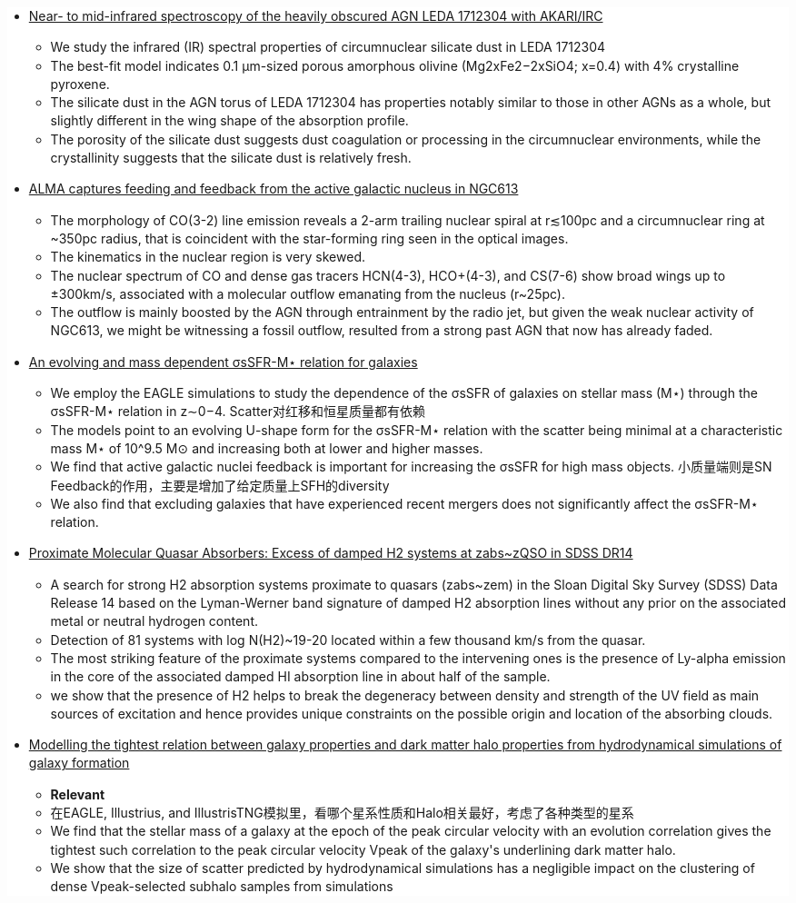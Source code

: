 * [Near- to mid-infrared spectroscopy of the heavily obscured AGN LEDA 1712304 with AKARI/IRC](https://arxiv.org/abs/1905.01831)
  * We study the infrared (IR) spectral properties of circumnuclear silicate dust in LEDA 1712304
  * The best-fit model indicates 0.1 μm-sized porous amorphous olivine (Mg2xFe2−2xSiO4; x=0.4) with 4% crystalline pyroxene.
  * The silicate dust in the AGN torus of LEDA 1712304 has properties notably similar to those in other AGNs as a whole, but slightly different in the wing shape of the absorption profile.
  * The porosity of the silicate dust suggests dust coagulation or processing in the circumnuclear environments, while the crystallinity suggests that the silicate dust is relatively fresh.

* [ALMA captures feeding and feedback from the active galactic nucleus in NGC613](https://arxiv.org/abs/1905.01979)
  * The morphology of CO(3-2) line emission reveals a 2-arm trailing nuclear spiral at r≲100pc and a circumnuclear ring at ~350pc radius, that is coincident with the star-forming ring seen in the optical images.
  * The kinematics in the nuclear region is very skewed.
  * The nuclear spectrum of CO and dense gas tracers HCN(4-3), HCO+(4-3), and CS(7-6) show broad wings up to ±300km/s, associated with a molecular outflow emanating from the nucleus (r~25pc).
  * The outflow is mainly boosted by the AGN through entrainment by the radio jet, but given the weak nuclear activity of NGC613, we might be witnessing a fossil outflow, resulted from a strong past AGN that now has already faded.

* [An evolving and mass dependent σsSFR-M⋆ relation for galaxies](https://arxiv.org/abs/1905.02023)
  * We employ the EAGLE simulations to study the dependence of the σsSFR of galaxies on stellar mass (M⋆) through the σsSFR-M⋆ relation in z∼0−4. Scatter对红移和恒星质量都有依赖
  * The models point to an evolving U-shape form for the σsSFR-M⋆ relation with the scatter being minimal at a characteristic mass M⋆ of 10^9.5 M⊙ and increasing both at lower and higher masses.
  * We find that active galactic nuclei feedback is important for increasing the σsSFR for high mass objects. 小质量端则是SN Feedback的作用，主要是增加了给定质量上SFH的diversity
  * We also find that excluding galaxies that have experienced recent mergers does not significantly affect the σsSFR-M⋆ relation.

* [Proximate Molecular Quasar Absorbers: Excess of damped H2 systems at zabs~zQSO in SDSS DR14](https://arxiv.org/abs/1905.02040)
  * A search for strong H2 absorption systems proximate to quasars (zabs~zem) in the Sloan Digital Sky Survey (SDSS) Data Release 14 based on the Lyman-Werner band signature of damped H2 absorption lines without any prior on the associated metal or neutral hydrogen content.
  * Detection of 81 systems with log N(H2)~19-20 located within a few thousand km/s from the quasar.
  * The most striking feature of the proximate systems compared to the intervening ones is the presence of Ly-alpha emission in the core of the associated damped HI absorption line in about half of the sample.
  * we show that the presence of H2 helps to break the degeneracy between density and strength of the UV field as main sources of excitation and hence provides unique constraints on the possible origin and location of the absorbing clouds.

* [Modelling the tightest relation between galaxy properties and dark matter halo properties from hydrodynamical simulations of galaxy formation](https://arxiv.org/abs/1905.01612)
  * **Relevant**
  * 在EAGLE, Illustrius, and IllustrisTNG模拟里，看哪个星系性质和Halo相关最好，考虑了各种类型的星系
  * We find that the stellar mass of a galaxy at the epoch of the peak circular velocity with an evolution correlation gives the tightest such correlation to the peak circular velocity Vpeak of the galaxy's underlining dark matter halo.
  * We show that the size of scatter predicted by hydrodynamical simulations has a negligible impact on the clustering of dense Vpeak-selected subhalo samples from simulations
